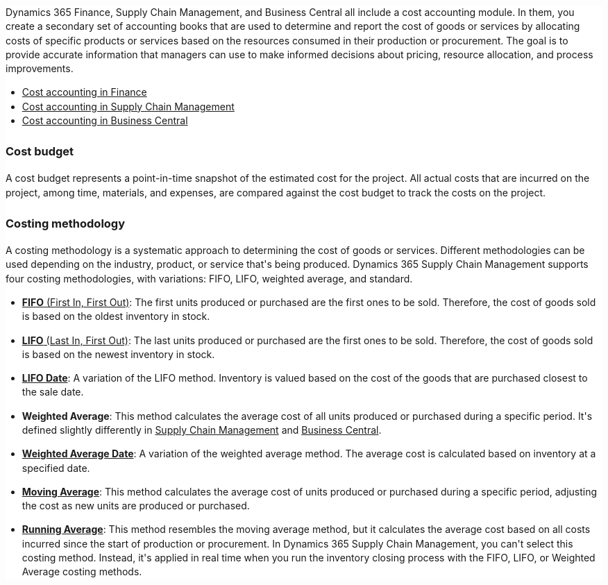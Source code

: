 Dynamics 365 Finance, Supply Chain Management, and Business Central all include a cost accounting module. In them, you create a secondary set of accounting books that are used to determine and report the cost of goods or services by allocating costs of specific products or services based on the resources consumed in their production or procurement. The goal is to provide accurate information that managers can use to make informed decisions about pricing, resource allocation, and process improvements.

- [Cost accounting in Finance](/dynamics365/finance/cost-accounting/cost-accounting-home-page)
- [Cost accounting in Supply Chain Management](/dynamics365/finance/cost-accounting/cost-accounting-home-page)
- [Cost accounting in Business Central](/dynamics365/business-central/finance-manage-cost-accounting)

### Cost budget

A cost budget represents a point-in-time snapshot of the estimated cost for the project. All actual costs that are incurred on the project, among time, materials, and expenses, are compared against the cost budget to track the costs on the project.

### Costing methodology

A costing methodology is a systematic approach to determining the cost of goods or services. Different methodologies can be used depending on the industry, product, or service that's being produced. Dynamics 365 Supply Chain Management supports four costing methodologies, with variations: FIFO, LIFO, weighted average, and standard.

- [**FIFO** (First In, First Out)](/dynamics365/supply-chain/cost-management/fifo-physical-value-marking): The first units produced or purchased are the first ones to be sold. Therefore, the cost of goods sold is based on the oldest inventory in stock.

- [**LIFO** (Last In, First Out)](/dynamics365/supply-chain/cost-management/lifo-physical-value-marking): The last units produced or purchased are the first ones to be sold. Therefore, the cost of goods sold is based on the newest inventory in stock.

- [**LIFO Date**](/dynamics365/supply-chain/cost-management/lifo-date-physical-value-marking): A variation of the LIFO method. Inventory is valued based on the cost of the goods that are purchased closest to the sale date.

- **Weighted Average**: This method calculates the average cost of all units produced or purchased during a specific period. It's defined slightly differently in [Supply Chain Management](/dynamics365/supply-chain/cost-management/weighted-average-physical-value-marking) and [Business Central](/dynamics365/business-central/design-details-average-cost).

- [**Weighted Average Date**](/dynamics365/supply-chain/cost-management/weighted-average-date): A variation of the weighted average method. The average cost is calculated based on inventory at a specified date.

- [**Moving Average**](/dynamics365/supply-chain/cost-management/moving-average): This method calculates the average cost of units produced or purchased during a specific period, adjusting the cost as new units are produced or purchased.

- [**Running Average**](/dynamics365/supply-chain/cost-management/running-average-cost-price): This method resembles the moving average method, but it calculates the average cost based on all costs incurred since the start of production or procurement. In Dynamics 365 Supply Chain Management, you can't select this costing method. Instead, it's applied in real time when you run the inventory closing process with the FIFO, LIFO, or Weighted Average costing methods.
